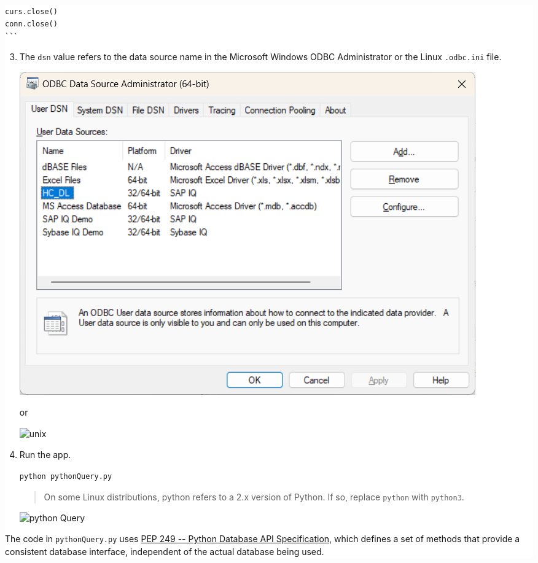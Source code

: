     curs.close()
    conn.close()
    ```

3. The `dsn` value refers to the data source name in the Microsoft Windows ODBC Administrator or the Linux `.odbc.ini` file.

    ![ODBC Administrator](odbcWindow.png)

    or

    ![unix](odbc-linux.png)

4. Run the app.

    ```Shell
    python pythonQuery.py
    ```

    >On some Linux distributions, python refers to a 2.x version of Python.  If so, replace `python` with `python3`.

    ![python Query](pyodbc-success.png)

The code in `pythonQuery.py` uses [PEP 249 -- Python Database API Specification](https://www.python.org/dev/peps/pep-0249/), which defines a set of methods that provide a consistent database interface, independent of the actual database being used.   

